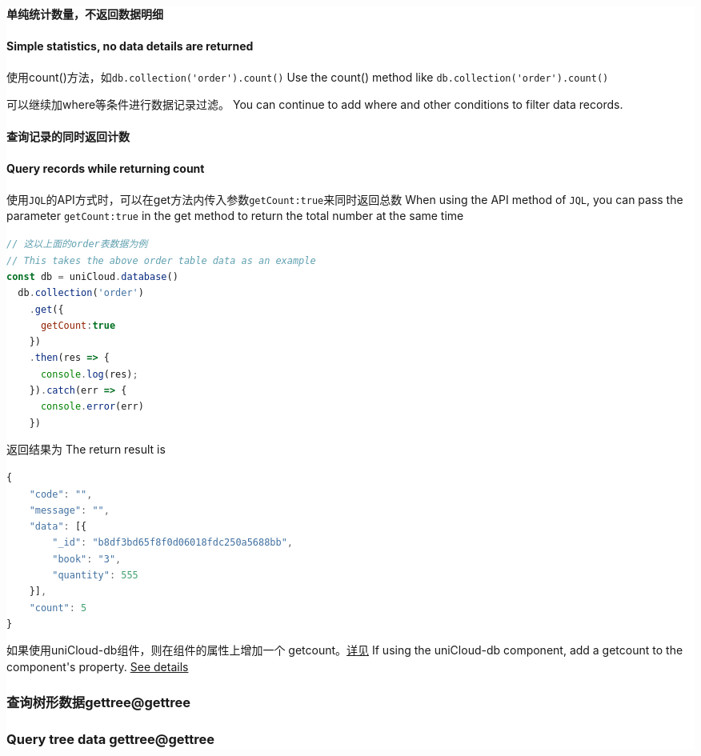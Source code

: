 #### 单纯统计数量，不返回数据明细
#### Simple statistics, no data details are returned

使用count()方法，如`db.collection('order').count()`
Use the count() method like `db.collection('order').count()`

可以继续加where等条件进行数据记录过滤。
You can continue to add where and other conditions to filter data records.

#### 查询记录的同时返回计数
#### Query records while returning count

使用`JQL`的API方式时，可以在get方法内传入参数`getCount:true`来同时返回总数
When using the API method of `JQL`, you can pass the parameter `getCount:true` in the get method to return the total number at the same time

```js
// 这以上面的order表数据为例
// This takes the above order table data as an example
const db = uniCloud.database()
  db.collection('order')
    .get({
      getCount:true
    })
    .then(res => {
      console.log(res);
    }).catch(err => {
      console.error(err)
    })
```

返回结果为
The return result is

```js
{
	"code": "",
	"message": "",
	"data": [{
		"_id": "b8df3bd65f8f0d06018fdc250a5688bb",
		"book": "3",
		"quantity": 555
	}],
	"count": 5
}
```

如果使用uniCloud-db组件，则在组件的属性上增加一个 getcount。[详见](https://uniapp.dcloud.net.cn/uniCloud/unicloud-db?id=props)
If using the uniCloud-db component, add a getcount to the component's property. [See details](https://uniapp.dcloud.net.cn/uniCloud/unicloud-db?id=props)


### 查询树形数据gettree@gettree
### Query tree data gettree@gettree
